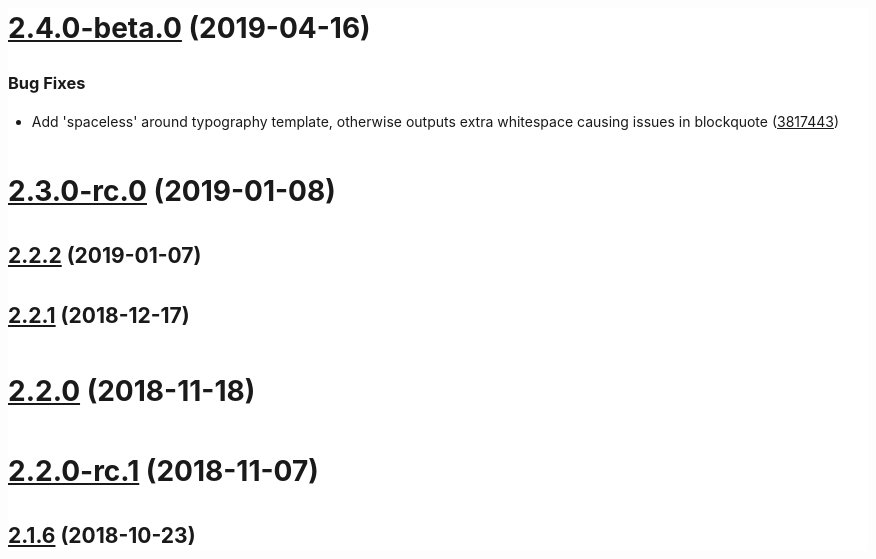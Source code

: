 



# [2.4.0-beta.0](https://github.com/bolt-design-system/bolt/tree/master/packages/components/bolt-headline/compare/v2.3.0...v2.4.0-beta.0) (2019-04-16)


### Bug Fixes

* Add 'spaceless' around typography template, otherwise outputs extra whitespace causing issues in blockquote ([3817443](https://github.com/bolt-design-system/bolt/tree/master/packages/components/bolt-headline/commit/3817443))





# [2.3.0-rc.0](https://github.com/bolt-design-system/bolt/tree/master/packages/components/bolt-headline/compare/v2.2.2...v2.3.0-rc.0) (2019-01-08)



## [2.2.2](https://github.com/bolt-design-system/bolt/tree/master/packages/components/bolt-headline/compare/v2.2.1...v2.2.2) (2019-01-07)



## [2.2.1](https://github.com/bolt-design-system/bolt/tree/master/packages/components/bolt-headline/compare/v2.2.0...v2.2.1) (2018-12-17)



# [2.2.0](https://github.com/bolt-design-system/bolt/tree/master/packages/components/bolt-headline/compare/v2.2.0-rc.1...v2.2.0) (2018-11-18)



# [2.2.0-rc.1](https://github.com/bolt-design-system/bolt/tree/master/packages/components/bolt-headline/compare/v2.1.6...v2.2.0-rc.1) (2018-11-07)



## [2.1.6](https://github.com/bolt-design-system/bolt/tree/master/packages/components/bolt-headline/compare/v2.1.5...v2.1.6) (2018-10-23)
